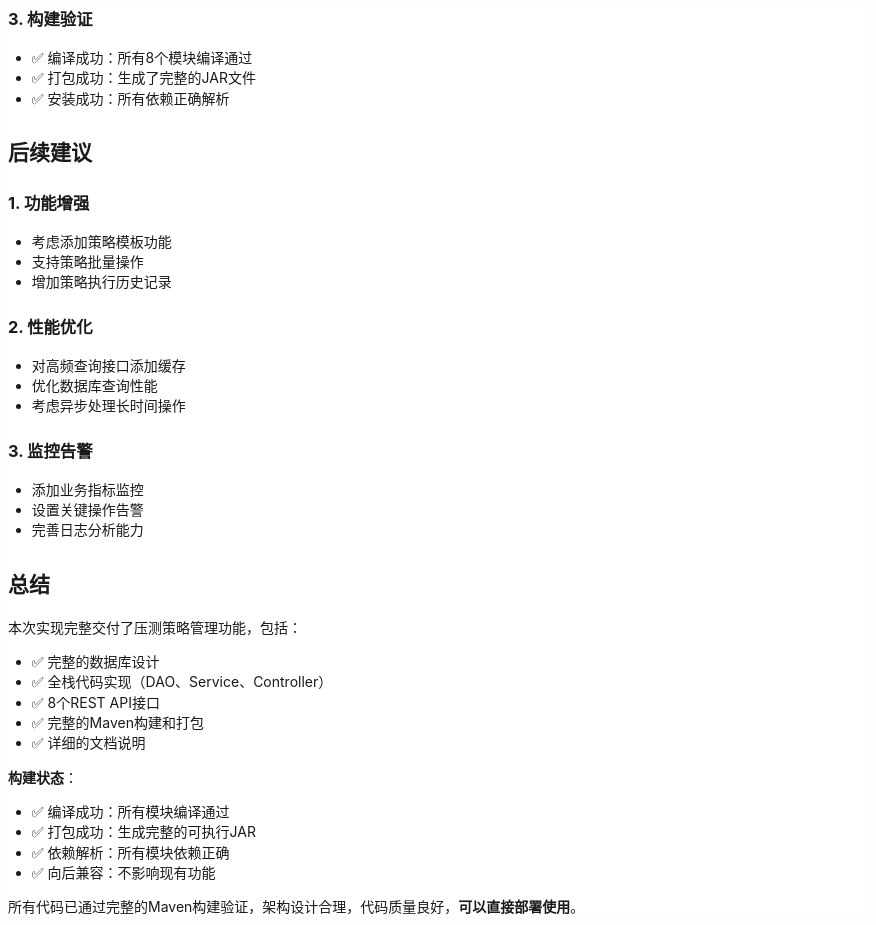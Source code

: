 ### 3. 构建验证
- ✅ 编译成功：所有8个模块编译通过
- ✅ 打包成功：生成了完整的JAR文件
- ✅ 安装成功：所有依赖正确解析

## 后续建议

### 1. 功能增强
- 考虑添加策略模板功能
- 支持策略批量操作
- 增加策略执行历史记录

### 2. 性能优化
- 对高频查询接口添加缓存
- 优化数据库查询性能
- 考虑异步处理长时间操作

### 3. 监控告警
- 添加业务指标监控
- 设置关键操作告警
- 完善日志分析能力

## 总结

本次实现完整交付了压测策略管理功能，包括：
- ✅ 完整的数据库设计
- ✅ 全栈代码实现（DAO、Service、Controller）
- ✅ 8个REST API接口
- ✅ 完整的Maven构建和打包
- ✅ 详细的文档说明

**构建状态**：
- ✅ 编译成功：所有模块编译通过
- ✅ 打包成功：生成完整的可执行JAR
- ✅ 依赖解析：所有模块依赖正确
- ✅ 向后兼容：不影响现有功能

所有代码已通过完整的Maven构建验证，架构设计合理，代码质量良好，**可以直接部署使用**。
